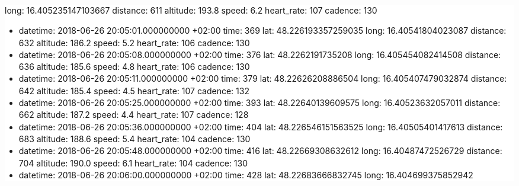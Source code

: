   long: 16.405235147103667
  distance: 611
  altitude: 193.8
  speed: 6.2
  heart_rate: 107
  cadence: 130
- datetime: 2018-06-26 20:05:01.000000000 +02:00
  time: 369
  lat: 48.226193357259035
  long: 16.40541804023087
  distance: 632
  altitude: 186.2
  speed: 5.2
  heart_rate: 106
  cadence: 130
- datetime: 2018-06-26 20:05:08.000000000 +02:00
  time: 376
  lat: 48.2262191735208
  long: 16.405454082414508
  distance: 636
  altitude: 185.6
  speed: 4.8
  heart_rate: 106
  cadence: 130
- datetime: 2018-06-26 20:05:11.000000000 +02:00
  time: 379
  lat: 48.22626208886504
  long: 16.405407479032874
  distance: 642
  altitude: 185.4
  speed: 4.5
  heart_rate: 107
  cadence: 132
- datetime: 2018-06-26 20:05:25.000000000 +02:00
  time: 393
  lat: 48.22640139609575
  long: 16.40523632057011
  distance: 662
  altitude: 187.2
  speed: 4.4
  heart_rate: 107
  cadence: 128
- datetime: 2018-06-26 20:05:36.000000000 +02:00
  time: 404
  lat: 48.226546151563525
  long: 16.40505401417613
  distance: 683
  altitude: 188.6
  speed: 5.4
  heart_rate: 104
  cadence: 130
- datetime: 2018-06-26 20:05:48.000000000 +02:00
  time: 416
  lat: 48.22669308632612
  long: 16.40487472526729
  distance: 704
  altitude: 190.0
  speed: 6.1
  heart_rate: 104
  cadence: 130
- datetime: 2018-06-26 20:06:00.000000000 +02:00
  time: 428
  lat: 48.22683666832745
  long: 16.404699375852942